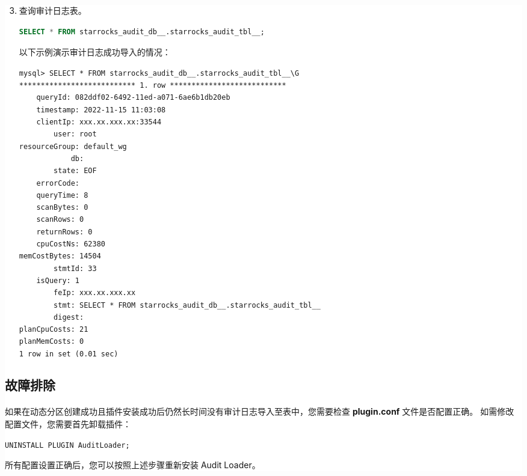 3. 查询审计日志表。

    ```SQL
    SELECT * FROM starrocks_audit_db__.starrocks_audit_tbl__;
    ```

    以下示例演示审计日志成功导入的情况：

    ```Plain
    mysql> SELECT * FROM starrocks_audit_db__.starrocks_audit_tbl__\G
    *************************** 1. row ***************************
        queryId: 082ddf02-6492-11ed-a071-6ae6b1db20eb
        timestamp: 2022-11-15 11:03:08
        clientIp: xxx.xx.xxx.xx:33544
            user: root
    resourceGroup: default_wg
                db: 
            state: EOF
        errorCode: 
        queryTime: 8
        scanBytes: 0
        scanRows: 0
        returnRows: 0
        cpuCostNs: 62380
    memCostBytes: 14504
            stmtId: 33
        isQuery: 1
            feIp: xxx.xx.xxx.xx
            stmt: SELECT * FROM starrocks_audit_db__.starrocks_audit_tbl__
            digest: 
    planCpuCosts: 21
    planMemCosts: 0
    1 row in set (0.01 sec)
    ```

## 故障排除

如果在动态分区创建成功且插件安装成功后仍然长时间没有审计日志导入至表中，您需要检查 **plugin.conf** 文件是否配置正确。 如需修改配置文件，您需要首先卸载插件：

```SQL
UNINSTALL PLUGIN AuditLoader;
```

所有配置设置正确后，您可以按照上述步骤重新安装 Audit Loader。
